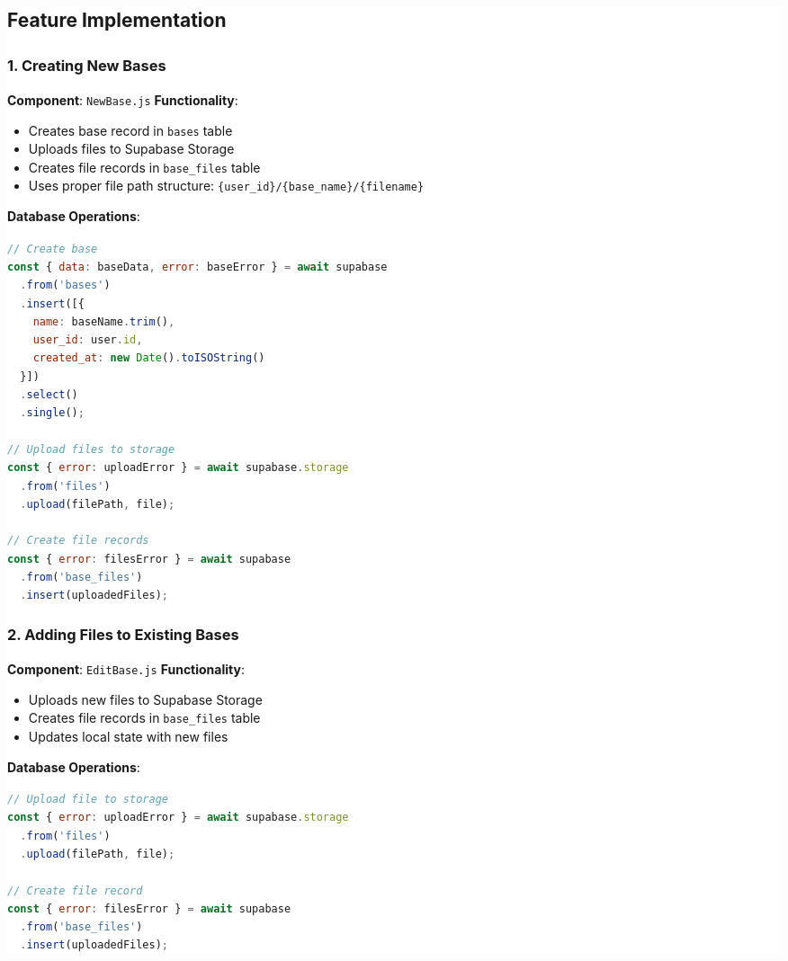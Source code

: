 ## Feature Implementation

### 1. Creating New Bases
**Component**: `NewBase.js`
**Functionality**:
- Creates base record in `bases` table
- Uploads files to Supabase Storage
- Creates file records in `base_files` table
- Uses proper file path structure: `{user_id}/{base_name}/{filename}`

**Database Operations**:
```javascript
// Create base
const { data: baseData, error: baseError } = await supabase
  .from('bases')
  .insert([{
    name: baseName.trim(),
    user_id: user.id,
    created_at: new Date().toISOString()
  }])
  .select()
  .single();

// Upload files to storage
const { error: uploadError } = await supabase.storage
  .from('files')
  .upload(filePath, file);

// Create file records
const { error: filesError } = await supabase
  .from('base_files')
  .insert(uploadedFiles);
```

### 2. Adding Files to Existing Bases
**Component**: `EditBase.js`
**Functionality**:
- Uploads new files to Supabase Storage
- Creates file records in `base_files` table
- Updates local state with new files

**Database Operations**:
```javascript
// Upload file to storage
const { error: uploadError } = await supabase.storage
  .from('files')
  .upload(filePath, file);

// Create file record
const { error: filesError } = await supabase
  .from('base_files')
  .insert(uploadedFiles);
```
